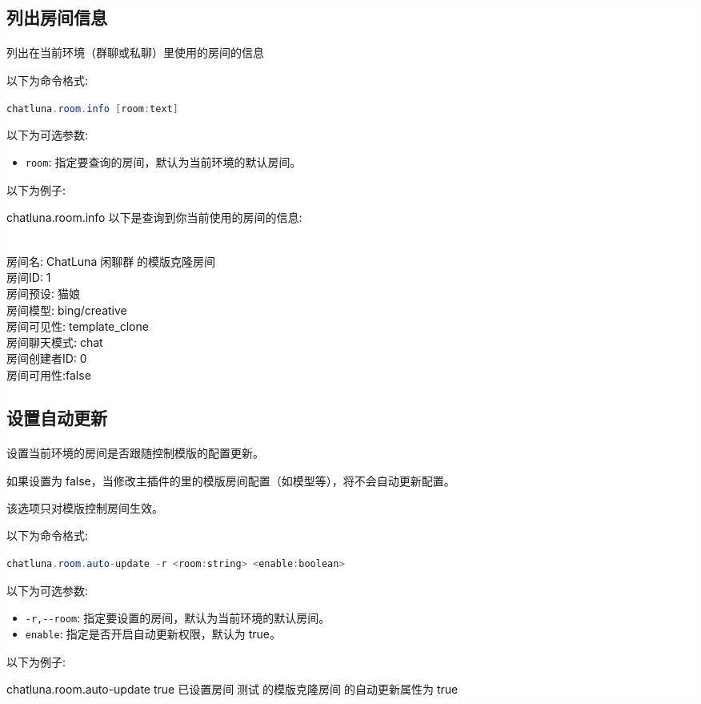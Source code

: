 ## 列出房间信息

列出在当前环境（群聊或私聊）里使用的房间的信息

以下为命令格式:

```powershell
chatluna.room.info [room:text]
```

以下为可选参数:

- `room`: 指定要查询的房间，默认为当前环境的默认房间。

以下为例子:

<chat-panel>
  <chat-message nickname="User">chatluna.room.info</chat-message>
  <chat-message nickname="Bot">
   以下是查询到你当前使用的房间的信息:<br/>

<br/>房间名: ChatLuna 闲聊群 的模版克隆房间<br/>
房间ID: 1<br/>
房间预设: 猫娘<br/>
房间模型: bing/creative<br/>
房间可见性: template_clone<br/>
房间聊天模式: chat<br/>
房间创建者ID: 0<br/>
房间可用性:false<br/>
  </chat-message>
</chat-panel>

## 设置自动更新

设置当前环境的房间是否跟随控制模版的配置更新。

如果设置为 false，当修改主插件的里的模版房间配置（如模型等），将不会自动更新配置。

该选项只对模版控制房间生效。

以下为命令格式:

```powershell
chatluna.room.auto-update -r <room:string> <enable:boolean>
```

以下为可选参数:

- `-r,--room`: 指定要设置的房间，默认为当前环境的默认房间。
- `enable`: 指定是否开启自动更新权限，默认为 true。

以下为例子:

<chat-panel>
  <chat-message nickname="User">chatluna.room.auto-update true</chat-message>
  <chat-message nickname="Bot">
   已设置房间 测试 的模版克隆房间 的自动更新属性为 true
  </chat-message>
</chat-panel>
